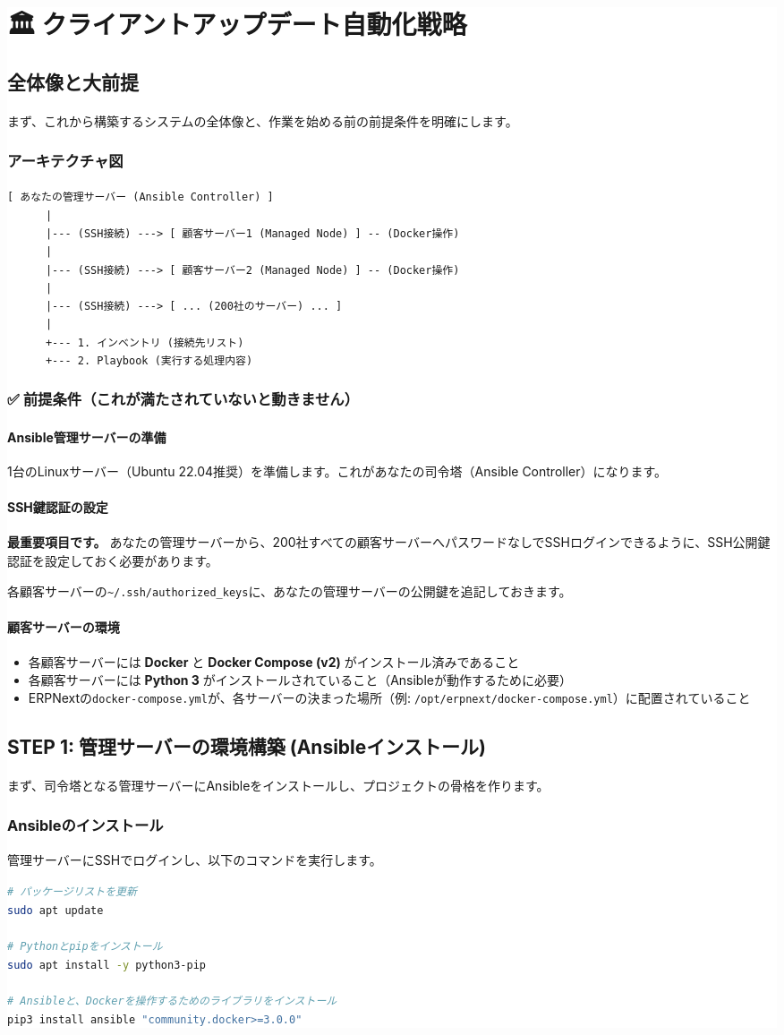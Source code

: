# 🏛️ クライアントアップデート自動化戦略

## 全体像と大前提

まず、これから構築するシステムの全体像と、作業を始める前の前提条件を明確にします。

### アーキテクチャ図

```
[ あなたの管理サーバー (Ansible Controller) ]
      |
      |--- (SSH接続) ---> [ 顧客サーバー1 (Managed Node) ] -- (Docker操作)
      |
      |--- (SSH接続) ---> [ 顧客サーバー2 (Managed Node) ] -- (Docker操作)
      |
      |--- (SSH接続) ---> [ ... (200社のサーバー) ... ]
      |
      +--- 1. インベントリ (接続先リスト)
      +--- 2. Playbook (実行する処理内容)
```

### ✅ 前提条件（これが満たされていないと動きません）

#### Ansible管理サーバーの準備

1台のLinuxサーバー（Ubuntu 22.04推奨）を準備します。これがあなたの司令塔（Ansible Controller）になります。

#### SSH鍵認証の設定

**最重要項目です。** あなたの管理サーバーから、200社すべての顧客サーバーへパスワードなしでSSHログインできるように、SSH公開鍵認証を設定しておく必要があります。

各顧客サーバーの`~/.ssh/authorized_keys`に、あなたの管理サーバーの公開鍵を追記しておきます。

#### 顧客サーバーの環境

- 各顧客サーバーには **Docker** と **Docker Compose (v2)** がインストール済みであること
- 各顧客サーバーには **Python 3** がインストールされていること（Ansibleが動作するために必要）
- ERPNextの`docker-compose.yml`が、各サーバーの決まった場所（例: `/opt/erpnext/docker-compose.yml`）に配置されていること

## STEP 1: 管理サーバーの環境構築 (Ansibleインストール)

まず、司令塔となる管理サーバーにAnsibleをインストールし、プロジェクトの骨格を作ります。

### Ansibleのインストール

管理サーバーにSSHでログインし、以下のコマンドを実行します。

```bash
# パッケージリストを更新
sudo apt update

# Pythonとpipをインストール
sudo apt install -y python3-pip

# Ansibleと、Dockerを操作するためのライブラリをインストール
pip3 install ansible "community.docker>=3.0.0"
```
